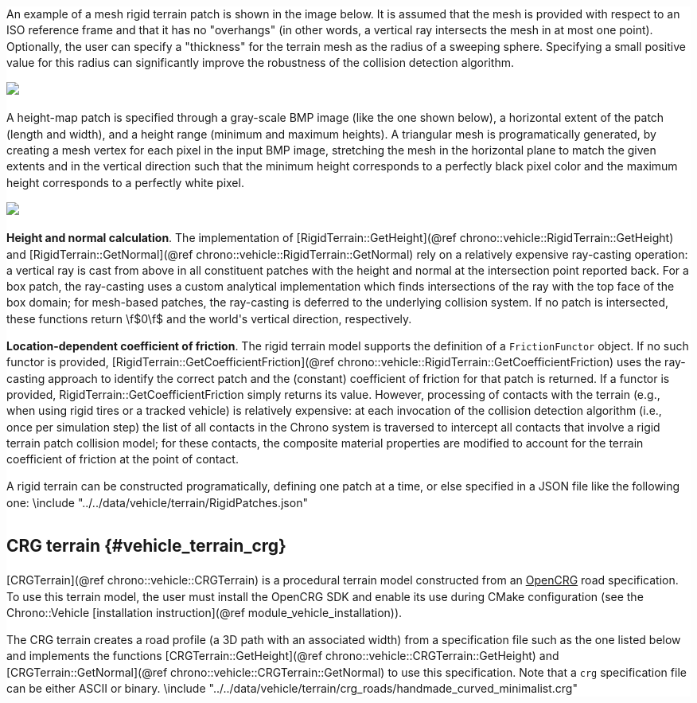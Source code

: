 An example of a mesh rigid terrain patch is shown in the image below.  It is assumed that the mesh is provided with respect to an ISO reference frame and that it has no "overhangs" (in other words, a vertical ray intersects the mesh in at most one point).  Optionally, the user can specify a "thickness" for the terrain mesh as the radius of a sweeping sphere. Specifying a small positive value for this radius can significantly improve the robustness of the collision detection algorithm.

<img src="http://www.projectchrono.org/assets/manual/vehicle/terrain/Rigid_mesh.png" width="600" />

A height-map patch is specified through a gray-scale BMP image (like the one shown below), a horizontal extent of the patch (length and width), and a height range (minimum and maximum heights). A triangular mesh is programatically generated, by creating a mesh vertex for each pixel in the input BMP image, stretching the mesh in the horizontal plane to match the given extents and in the vertical direction such that the minimum height corresponds to a perfectly black pixel color and the maximum height corresponds to a perfectly white pixel.

<img src="http://www.projectchrono.org/assets/manual/vehicle/terrain/Rigid_heightmap_mag.png" width="400" />

**Height and normal calculation**. The implementation of [RigidTerrain::GetHeight](@ref chrono::vehicle::RigidTerrain::GetHeight) and [RigidTerrain::GetNormal](@ref chrono::vehicle::RigidTerrain::GetNormal) rely on a relatively expensive ray-casting operation: a vertical ray is cast from above in all constituent patches with the height and normal at the intersection point reported back. For a box patch, the ray-casting uses a custom analytical implementation which finds intersections of the ray with the top face of the box domain; for mesh-based patches, the ray-casting is deferred to the underlying collision system.  If no patch is intersected, these functions return \f$0\f$ and the world's vertical direction, respectively.

**Location-dependent coefficient of friction**. The rigid terrain model supports the definition of a `FrictionFunctor` object. If no such functor is provided, [RigidTerrain::GetCoefficientFriction](@ref chrono::vehicle::RigidTerrain::GetCoefficientFriction) uses the ray-casting approach to identify the correct patch and the (constant) coefficient of friction for that patch is returned. If a functor is provided, RigidTerrain::GetCoefficientFriction simply returns its value.  However, processing of contacts with the terrain (e.g., when using rigid tires or a tracked vehicle) is relatively expensive: at each invocation of the collision detection algorithm (i.e., once per simulation step) the list of all contacts in the Chrono system is traversed to intercept all contacts that involve a rigid terrain patch collision model; for these contacts, the composite material properties are modified to account for the terrain coefficient of friction at the point of contact.

A rigid terrain can be constructed programatically, defining one patch at a time, or else specified in a JSON file like the following one:
\include "../../data/vehicle/terrain/RigidPatches.json"


## CRG terrain {#vehicle_terrain_crg}

[CRGTerrain](@ref chrono::vehicle::CRGTerrain) is a procedural terrain model constructed from an [OpenCRG](http://opencrg.org) road specification.  To use this terrain model, the user must install the OpenCRG SDK and enable its use during CMake configuration (see the Chrono::Vehicle [installation instruction](@ref module_vehicle_installation)).

The CRG terrain creates a road profile (a 3D path with an associated width) from a specification file such as the one listed below and implements the functions [CRGTerrain::GetHeight](@ref chrono::vehicle::CRGTerrain::GetHeight) and [CRGTerrain::GetNormal](@ref chrono::vehicle::CRGTerrain::GetNormal) to use this specification.  Note that a `crg` specification file can be either ASCII or binary.
\include "../../data/vehicle/terrain/crg_roads/handmade_curved_minimalist.crg"
